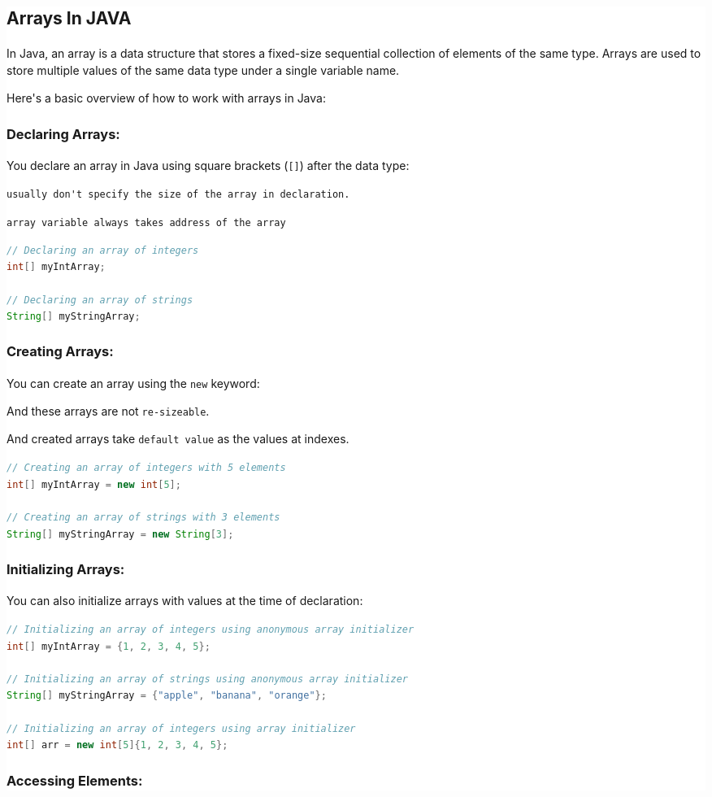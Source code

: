 ## Arrays In JAVA
In Java, an array is a data structure that stores a fixed-size sequential collection of elements of the same type. Arrays are used to store multiple values of the same data type under a single variable name.

Here's a basic overview of how to work with arrays in Java:

### Declaring Arrays:

You declare an array in Java using square brackets (`[]`) after the data type:

`usually don't specify the size of the array in declaration.`

`array variable always takes address of the array`


```java
// Declaring an array of integers
int[] myIntArray;

// Declaring an array of strings
String[] myStringArray;
```

### Creating Arrays:

You can create an array using the `new` keyword:
      
And these arrays are not `re-sizeable`.

And created arrays take `default value` as the values at indexes.

```java
// Creating an array of integers with 5 elements
int[] myIntArray = new int[5];

// Creating an array of strings with 3 elements
String[] myStringArray = new String[3];
```

### Initializing Arrays:

You can also initialize arrays with values at the time of declaration:

```java
// Initializing an array of integers using anonymous array initializer
int[] myIntArray = {1, 2, 3, 4, 5};

// Initializing an array of strings using anonymous array initializer
String[] myStringArray = {"apple", "banana", "orange"};

// Initializing an array of integers using array initializer
int[] arr = new int[5]{1, 2, 3, 4, 5};
```

### Accessing Elements:
